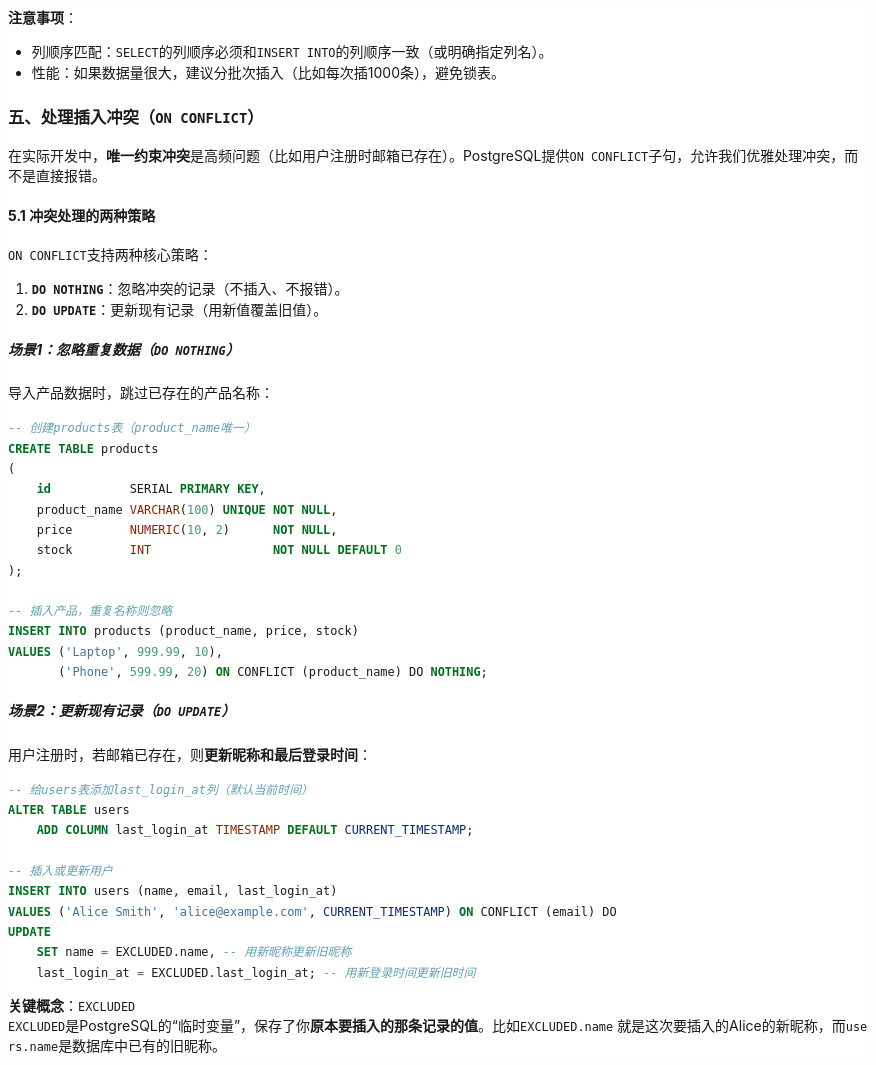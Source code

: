 **注意事项**：

- 列顺序匹配：`SELECT`的列顺序必须和`INSERT INTO`的列顺序一致（或明确指定列名）。
- 性能：如果数据量很大，建议分批次插入（比如每次插1000条），避免锁表。

### 五、处理插入冲突（`ON CONFLICT`）

在实际开发中，**唯一约束冲突**是高频问题（比如用户注册时邮箱已存在）。PostgreSQL提供`ON CONFLICT`子句，允许我们优雅处理冲突，而不是直接报错。

#### 5.1 冲突处理的两种策略

`ON CONFLICT`支持两种核心策略：

1. **`DO NOTHING`**：忽略冲突的记录（不插入、不报错）。
2. **`DO UPDATE`**：更新现有记录（用新值覆盖旧值）。

##### 场景1：忽略重复数据（`DO NOTHING`）

导入产品数据时，跳过已存在的产品名称：

```sql
-- 创建products表（product_name唯一）
CREATE TABLE products
(
    id           SERIAL PRIMARY KEY,
    product_name VARCHAR(100) UNIQUE NOT NULL,
    price        NUMERIC(10, 2)      NOT NULL,
    stock        INT                 NOT NULL DEFAULT 0
);

-- 插入产品，重复名称则忽略
INSERT INTO products (product_name, price, stock)
VALUES ('Laptop', 999.99, 10),
       ('Phone', 599.99, 20) ON CONFLICT (product_name) DO NOTHING;
```

##### 场景2：更新现有记录（`DO UPDATE`）

用户注册时，若邮箱已存在，则**更新昵称和最后登录时间**：

```sql
-- 给users表添加last_login_at列（默认当前时间）
ALTER TABLE users
    ADD COLUMN last_login_at TIMESTAMP DEFAULT CURRENT_TIMESTAMP;

-- 插入或更新用户
INSERT INTO users (name, email, last_login_at)
VALUES ('Alice Smith', 'alice@example.com', CURRENT_TIMESTAMP) ON CONFLICT (email) DO
UPDATE
    SET name = EXCLUDED.name, -- 用新昵称更新旧昵称
    last_login_at = EXCLUDED.last_login_at; -- 用新登录时间更新旧时间
```

**关键概念**：`EXCLUDED`  
`EXCLUDED`是PostgreSQL的“临时变量”，保存了你**原本要插入的那条记录的值**。比如`EXCLUDED.name`
就是这次要插入的Alice的新昵称，而`users.name`是数据库中已有的旧昵称。
